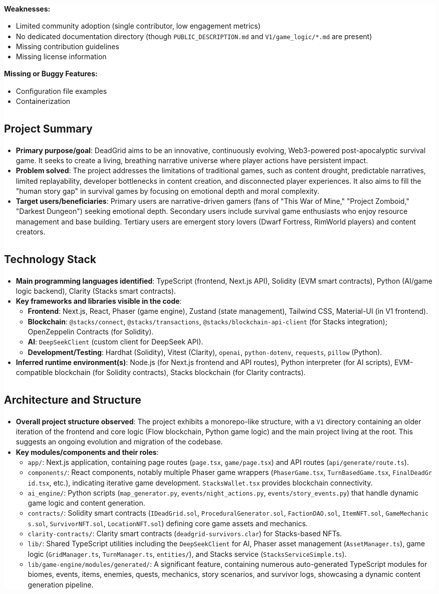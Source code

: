 **Weaknesses:**
- Limited community adoption (single contributor, low engagement metrics)
- No dedicated documentation directory (though `PUBLIC_DESCRIPTION.md` and `V1/game_logic/*.md` are present)
- Missing contribution guidelines
- Missing license information

**Missing or Buggy Features:**
- Configuration file examples
- Containerization

## Project Summary
- **Primary purpose/goal**: DeadGrid aims to be an innovative, continuously evolving, Web3-powered post-apocalyptic survival game. It seeks to create a living, breathing narrative universe where player actions have persistent impact.
- **Problem solved**: The project addresses the limitations of traditional games, such as content drought, predictable narratives, limited replayability, developer bottlenecks in content creation, and disconnected player experiences. It also aims to fill the "human story gap" in survival games by focusing on emotional depth and moral complexity.
- **Target users/beneficiaries**: Primary users are narrative-driven gamers (fans of "This War of Mine," "Project Zomboid," "Darkest Dungeon") seeking emotional depth. Secondary users include survival game enthusiasts who enjoy resource management and base building. Tertiary users are emergent story lovers (Dwarf Fortress, RimWorld players) and content creators.

## Technology Stack
- **Main programming languages identified**: TypeScript (frontend, Next.js API), Solidity (EVM smart contracts), Python (AI/game logic backend), Clarity (Stacks smart contracts).
- **Key frameworks and libraries visible in the code**:
    - **Frontend**: Next.js, React, Phaser (game engine), Zustand (state management), Tailwind CSS, Material-UI (in V1 frontend).
    - **Blockchain**: `@stacks/connect`, `@stacks/transactions`, `@stacks/blockchain-api-client` (for Stacks integration); OpenZeppelin Contracts (for Solidity).
    - **AI**: `DeepSeekClient` (custom client for DeepSeek API).
    - **Development/Testing**: Hardhat (Solidity), Vitest (Clarity), `openai`, `python-dotenv`, `requests`, `pillow` (Python).
- **Inferred runtime environment(s)**: Node.js (for Next.js frontend and API routes), Python interpreter (for AI scripts), EVM-compatible blockchain (for Solidity contracts), Stacks blockchain (for Clarity contracts).

## Architecture and Structure
- **Overall project structure observed**: The project exhibits a monorepo-like structure, with a `V1` directory containing an older iteration of the frontend and core logic (Flow blockchain, Python game logic) and the main project living at the root. This suggests an ongoing evolution and migration of the codebase.
- **Key modules/components and their roles**:
    - `app/`: Next.js application, containing page routes (`page.tsx`, `game/page.tsx`) and API routes (`api/generate/route.ts`).
    - `components/`: React components, notably multiple Phaser game wrappers (`PhaserGame.tsx`, `TurnBasedGame.tsx`, `FinalDeadGrid.tsx`, etc.), indicating iterative game development. `StacksWallet.tsx` provides blockchain connectivity.
    - `ai_engine/`: Python scripts (`map_generator.py`, `events/night_actions.py`, `events/story_events.py`) that handle dynamic game logic and content generation.
    - `contracts/`: Solidity smart contracts (`IDeadGrid.sol`, `ProceduralGenerator.sol`, `FactionDAO.sol`, `ItemNFT.sol`, `GameMechanics.sol`, `SurvivorNFT.sol`, `LocationNFT.sol`) defining core game assets and mechanics.
    - `clarity-contracts/`: Clarity smart contracts (`deadgrid-survivors.clar`) for Stacks-based NFTs.
    - `lib/`: Shared TypeScript utilities including the `DeepSeekClient` for AI, Phaser asset management (`AssetManager.ts`), game logic (`GridManager.ts`, `TurnManager.ts`, `entities/`), and Stacks service (`StacksServiceSimple.ts`).
    - `lib/game-engine/modules/generated/`: A significant feature, containing numerous auto-generated TypeScript modules for biomes, events, items, enemies, quests, mechanics, story scenarios, and survivor logs, showcasing a dynamic content generation pipeline.